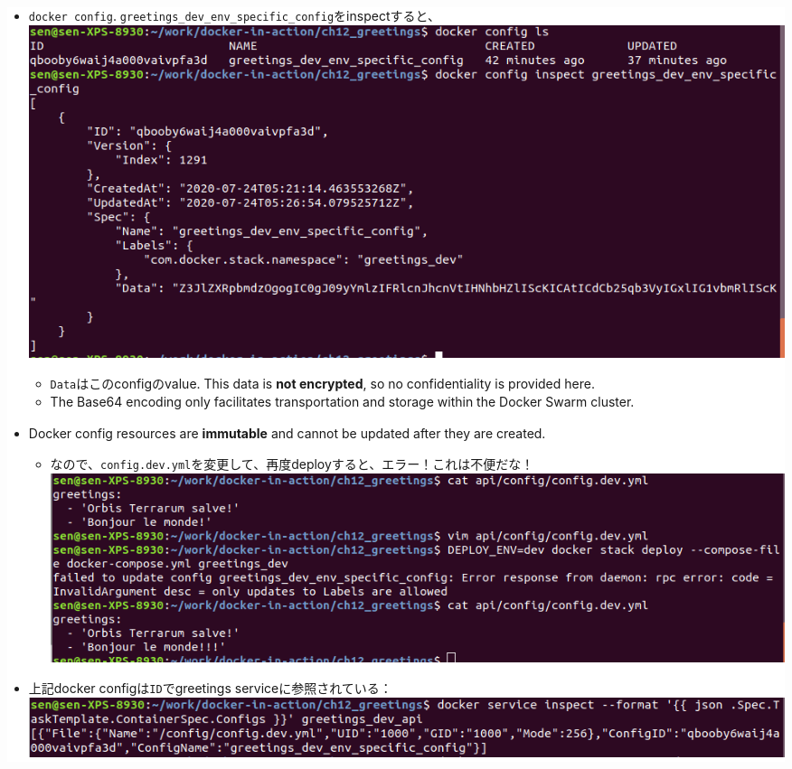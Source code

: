 - `docker config`. `greetings_dev_env_specific_config`をinspectすると、![](img/docker-config-inspect-2020-07-24-15-10-16.png)
  - `Data`はこのconfigのvalue. This data is **not encrypted**, so no confidentiality is provided here.
  - The Base64 encoding only facilitates transportation and storage within the Docker Swarm cluster.

- Docker config resources are **immutable** and cannot be updated after they are created. 
  - なので、`config.dev.yml`を変更して、再度deployすると、エラー！これは不便だな！![](img/docker-config-immutable-2020-07-24-15-18-59.png)
- 上記docker configは`ID`でgreetings serviceに参照されている：![](img/inspect-service-configs-2020-07-24-15-32-43.png)